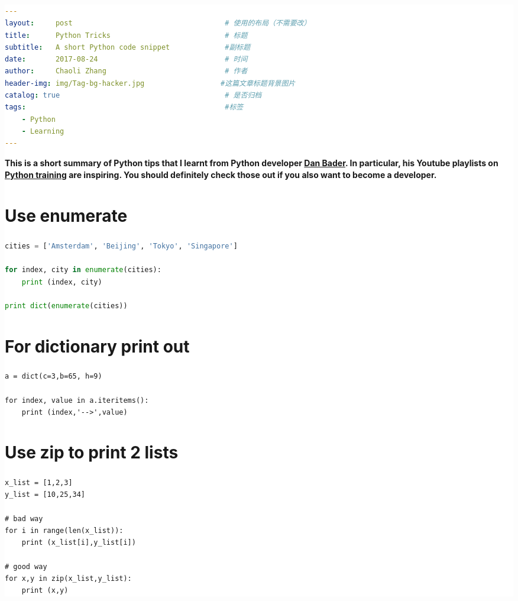 ```yaml
---
layout:     post                                    # 使用的布局（不需要改）
title:      Python Tricks                           # 标题
subtitle:   A short Python code snippet             #副标题
date:       2017-08-24                              # 时间
author:     Chaoli Zhang                            # 作者
header-img: img/Tag-bg-hacker.jpg                  #这篇文章标题背景图片
catalog: true                                       # 是否归档
tags:                                               #标签
    - Python
    - Learning
---
```


**This is a short summary of Python tips that I learnt from Python developer [Dan Bader](https://dbader.org/). In particular, his Youtube playlists on [Python training](https://www.youtube.com/playlist?list=PLP8GkvaIxJP3ignHY_Dq7bFsvwzAcqZ1i) are inspiring. You should definitely check those out if you also want to become a developer.**

# Use enumerate

``` Python
cities = ['Amsterdam', 'Beijing', 'Tokyo', 'Singapore']

for index, city in enumerate(cities):
    print (index, city)

print dict(enumerate(cities))
```

# For dictionary print out

```
a = dict(c=3,b=65, h=9)

for index, value in a.iteritems():
    print (index,'-->',value)
```

# Use zip to print 2 lists

```
x_list = [1,2,3]
y_list = [10,25,34]

# bad way
for i in range(len(x_list)):
    print (x_list[i],y_list[i])

# good way
for x,y in zip(x_list,y_list):
    print (x,y)
```
